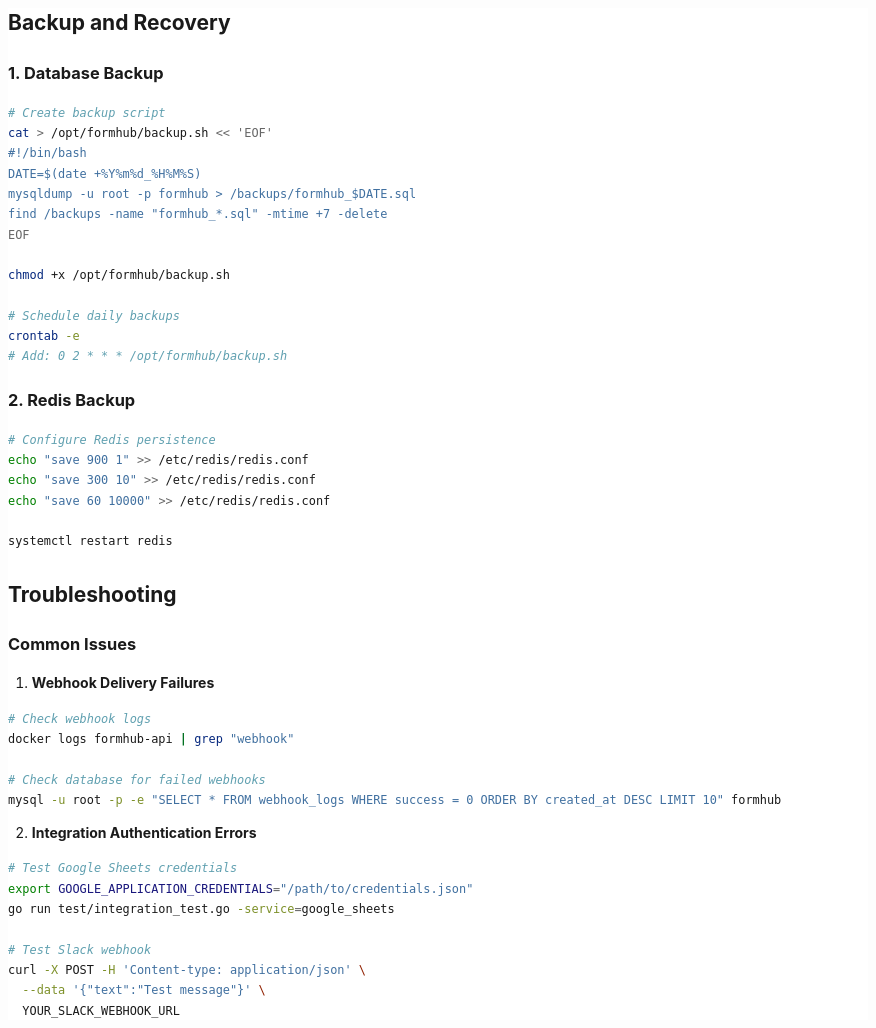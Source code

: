 ## Backup and Recovery

### 1. Database Backup

```bash
# Create backup script
cat > /opt/formhub/backup.sh << 'EOF'
#!/bin/bash
DATE=$(date +%Y%m%d_%H%M%S)
mysqldump -u root -p formhub > /backups/formhub_$DATE.sql
find /backups -name "formhub_*.sql" -mtime +7 -delete
EOF

chmod +x /opt/formhub/backup.sh

# Schedule daily backups
crontab -e
# Add: 0 2 * * * /opt/formhub/backup.sh
```

### 2. Redis Backup

```bash
# Configure Redis persistence
echo "save 900 1" >> /etc/redis/redis.conf
echo "save 300 10" >> /etc/redis/redis.conf
echo "save 60 10000" >> /etc/redis/redis.conf

systemctl restart redis
```

## Troubleshooting

### Common Issues

1. **Webhook Delivery Failures**

```bash
# Check webhook logs
docker logs formhub-api | grep "webhook"

# Check database for failed webhooks
mysql -u root -p -e "SELECT * FROM webhook_logs WHERE success = 0 ORDER BY created_at DESC LIMIT 10" formhub
```

2. **Integration Authentication Errors**

```bash
# Test Google Sheets credentials
export GOOGLE_APPLICATION_CREDENTIALS="/path/to/credentials.json"
go run test/integration_test.go -service=google_sheets

# Test Slack webhook
curl -X POST -H 'Content-type: application/json' \
  --data '{"text":"Test message"}' \
  YOUR_SLACK_WEBHOOK_URL
```
